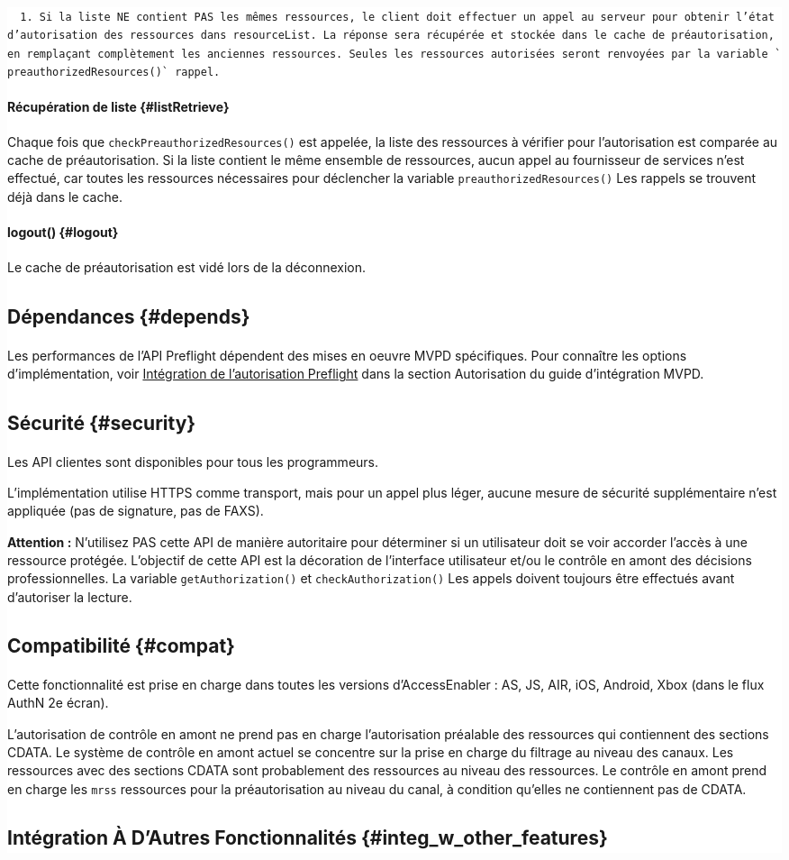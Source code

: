       1. Si la liste NE contient PAS les mêmes ressources, le client doit effectuer un appel au serveur pour obtenir l’état d’autorisation des ressources dans resourceList. La réponse sera récupérée et stockée dans le cache de préautorisation, en remplaçant complètement les anciennes ressources. Seules les ressources autorisées seront renvoyées par la variable `preauthorizedResources()` rappel.


#### Récupération de liste {#listRetrieve}

Chaque fois que `checkPreauthorizedResources()` est appelée, la liste des ressources à vérifier pour l’autorisation est comparée au cache de préautorisation. Si la liste contient le même ensemble de ressources, aucun appel au fournisseur de services n’est effectué, car toutes les ressources nécessaires pour déclencher la variable `preauthorizedResources()` Les rappels se trouvent déjà dans le cache.


#### logout() {#logout}

Le cache de préautorisation est vidé lors de la déconnexion.


## Dépendances {#depends}

Les performances de l’API Preflight dépendent des mises en oeuvre MVPD spécifiques.  Pour connaître les options d’implémentation, voir [Intégration de l’autorisation Preflight](/help/authentication/authz-usecase.md#preflight_authz_int) dans la section Autorisation du guide d’intégration MVPD.


## Sécurité {#security}

Les API clientes sont disponibles pour tous les programmeurs.

L’implémentation utilise HTTPS comme transport, mais pour un appel plus léger, aucune mesure de sécurité supplémentaire n’est appliquée (pas de signature, pas de FAXS).

**Attention :** N’utilisez PAS cette API de manière autoritaire pour déterminer si un utilisateur doit se voir accorder l’accès à une ressource protégée. L’objectif de cette API est la décoration de l’interface utilisateur et/ou le contrôle en amont des décisions professionnelles. La variable `getAuthorization()` et `checkAuthorization()` Les appels doivent toujours être effectués avant d’autoriser la lecture.


## Compatibilité {#compat}

Cette fonctionnalité est prise en charge dans toutes les versions d’AccessEnabler : AS, JS, AIR, iOS, Android, Xbox (dans le flux AuthN 2e écran).

L’autorisation de contrôle en amont ne prend pas en charge l’autorisation préalable des ressources qui contiennent des sections CDATA. Le système de contrôle en amont actuel se concentre sur la prise en charge du filtrage au niveau des canaux. Les ressources avec des sections CDATA sont probablement des ressources au niveau des ressources. Le contrôle en amont prend en charge les `mrss` ressources pour la préautorisation au niveau du canal, à condition qu’elles ne contiennent pas de CDATA.

## Intégration À D’Autres Fonctionnalités {#integ_w_other_features}
